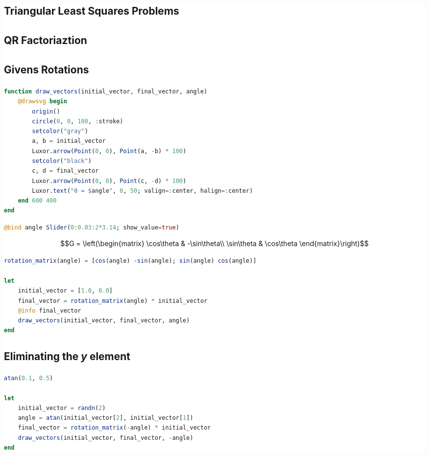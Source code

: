 ## Triangular Least Squares Problems

## QR Factoriaztion

## Givens Rotations

```julia
function draw_vectors(initial_vector, final_vector, angle)
	@drawsvg begin
		origin()
		circle(0, 0, 100, :stroke)
		setcolor("gray")
		a, b = initial_vector
		Luxor.arrow(Point(0, 0), Point(a, -b) * 100)
		setcolor("black")
		c, d = final_vector
		Luxor.arrow(Point(0, 0), Point(c, -d) * 100)
		Luxor.text("θ = $angle", 0, 50; valign=:center, halign=:center)
	end 600 400
end
```

```julia
@bind angle Slider(0:0.03:2*3.14; show_value=true)
```

```math
G = \left(\begin{matrix}
\cos\theta & -\sin\theta\\
\sin\theta & \cos\theta
\end{matrix}\right)
```

```julia
rotation_matrix(angle) = [cos(angle) -sin(angle); sin(angle) cos(angle)]

let
	initial_vector = [1.0, 0.0]
	final_vector = rotation_matrix(angle) * initial_vector
	@info final_vector
	draw_vectors(initial_vector, final_vector, angle)
end
```

## Eliminating the $y$ element

```julia
atan(0.1, 0.5)

let
	initial_vector = randn(2)
	angle = atan(initial_vector[2], initial_vector[1])
	final_vector = rotation_matrix(-angle) * initial_vector
	draw_vectors(initial_vector, final_vector, -angle)
end
```
